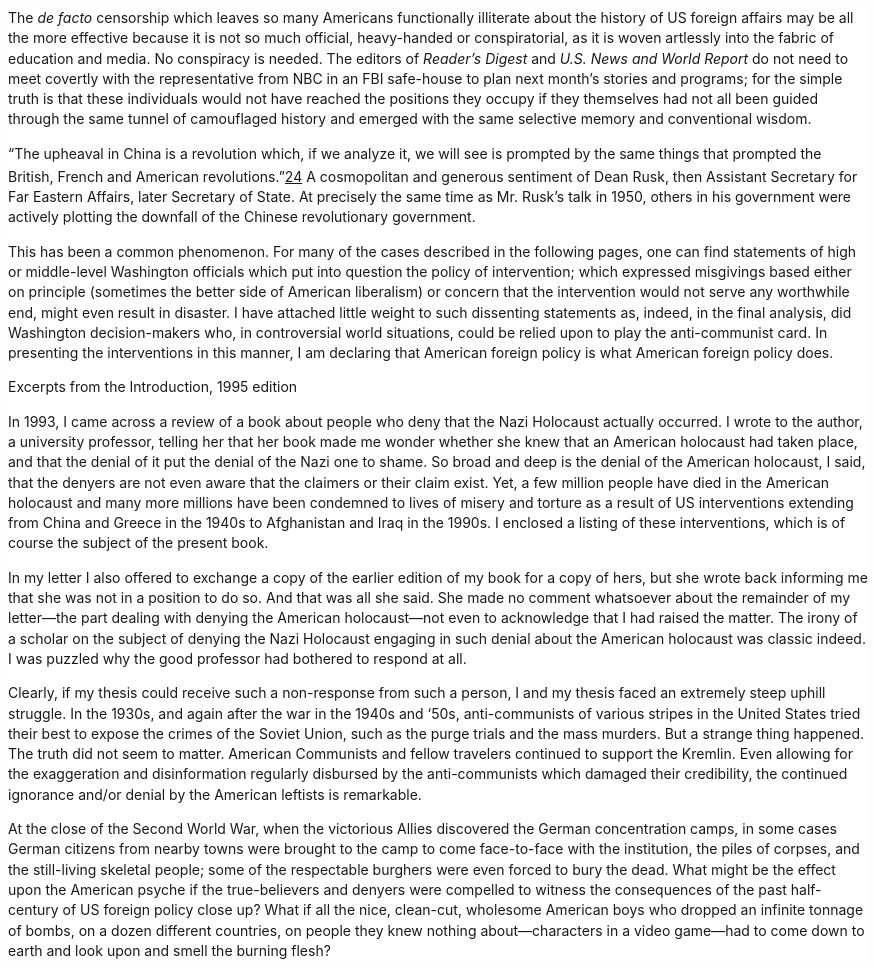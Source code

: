<p class="indent3">The <i class="calibre4">de facto</i> censorship which leaves so many Americans functionally illiterate about the history of US foreign affairs may be all the more effective because it is not so much official, heavy-handed or conspiratorial, as it is woven artlessly into the fabric of education and media. No conspiracy is needed. The editors of <i class="calibre4">Reader’s Digest</i> and <i class="calibre4">U.S. News and World Report</i> do not need to meet covertly with the representative from NBC in an FBI safe-house to plan next month’s stories and programs; for the simple truth is that these individuals would not have reached the positions they occupy if they themselves had not all been guided through the same tunnel of camouflaged history and emerged with the same selective memory and conventional wisdom.</p>
<p class="indent">“The upheaval in China is a revolution which, if we analyze it, we will see is prompted <a id="page_16" class="calibre3"/>by the same things that prompted the British, French and American revolutions.”<sup class="calibre6"><a id="fnint24" class="calibre3"/><a href="part0061_split_000.html#rfnint24" class="calibre3">24</a></sup> A cosmopolitan and generous sentiment of Dean Rusk, then Assistant Secretary for Far Eastern Affairs, later Secretary of State. At precisely the same time as Mr. Rusk’s talk in 1950, others in his government were actively plotting the downfall of the Chinese revolutionary government.</p>
<p class="indent">This has been a common phenomenon. For many of the cases described in the following pages, one can find statements of high or middle-level Washington officials which put into question the policy of intervention; which expressed misgivings based either on principle (sometimes the better side of American liberalism) or concern that the intervention would not serve any worthwhile end, might even result in disaster. I have attached little weight to such dissenting statements as, indeed, in the final analysis, did Washington decision-makers who, in controversial world situations, could be relied upon to play the anti-communist card. In presenting the interventions in this manner, I am declaring that American foreign policy is what American foreign policy does.</p>
<p class="subtitle1">Excerpts from the Introduction, 1995 edition</p>
<p class="indent">In 1993, I came across a review of a book about people who deny that the Nazi Holocaust actually occurred. I wrote to the author, a university professor, telling her that her book made me wonder whether she knew that an American holocaust had taken place, and that the denial of it put the denial of the Nazi one to shame. So broad and deep is the denial of the American holocaust, I said, that the denyers are not even aware that the claimers or their claim exist. Yet, a few million people have died in the American holocaust and many more millions have been condemned to lives of misery and torture as a result of US interventions extending from China and Greece in the 1940s to Afghanistan and Iraq in the 1990s. I enclosed a listing of these interventions, which is of course the subject of the present book.</p>
<p class="indent">In my letter I also offered to exchange a copy of the earlier edition of my book for a copy of hers, but she wrote back informing me that she was not in a position to do so. And that was all she said. She made no comment whatsoever about the remainder of my letter—the part dealing with denying the American holocaust—not even to acknowledge that I had raised the matter. The irony of a scholar on the subject of denying the Nazi Holocaust engaging in such denial about the American holocaust was classic indeed. I was puzzled why the good professor had bothered to respond at all.</p>
<p class="indent">Clearly, if my thesis could receive such a non-response from such a person, I and my thesis faced an extremely steep uphill struggle. In the 1930s, and again after the war in the 1940s and ‘50s, anti-communists of various stripes in the United States tried their best to expose the crimes of the Soviet Union, such as the purge trials and the mass murders. But a strange thing happened. The truth did not seem to matter. American Communists and fellow travelers continued to support the Kremlin. Even allowing for the exaggeration and disinformation regularly disbursed by the anti-communists which damaged their credibility, the continued ignorance and/or denial by the American leftists is remarkable.</p>
<p class="indent3">At the close of the Second World War, when the victorious Allies discovered the German concentration camps, in some cases German citizens from nearby towns were brought to the camp to come face-to-face with the institution, the piles of corpses, and the still-living skeletal people; some of the respectable burghers were even forced to bury the dead. What might be the effect upon the American psyche if the true-believers and denyers were compelled to witness the consequences of the past half- century of US foreign policy <a id="page_17" class="calibre3"/>close up? What if all the nice, clean-cut, wholesome American boys who dropped an infinite tonnage of bombs, on a dozen different countries, on people they knew nothing about—characters in a video game—had to come down to earth and look upon and smell the burning flesh?</p>